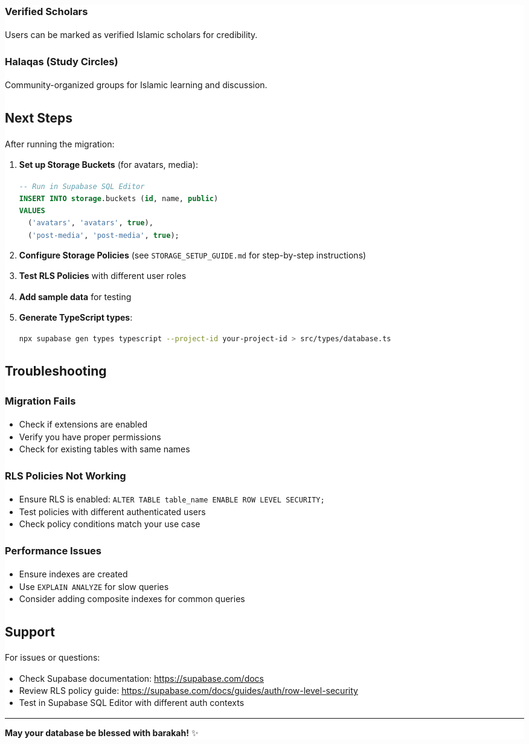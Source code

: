 ### Verified Scholars
Users can be marked as verified Islamic scholars for credibility.

### Halaqas (Study Circles)
Community-organized groups for Islamic learning and discussion.

## Next Steps

After running the migration:

1. **Set up Storage Buckets** (for avatars, media):
   ```sql
   -- Run in Supabase SQL Editor
   INSERT INTO storage.buckets (id, name, public)
   VALUES 
     ('avatars', 'avatars', true),
     ('post-media', 'post-media', true);
   ```

2. **Configure Storage Policies** (see `STORAGE_SETUP_GUIDE.md` for step-by-step instructions)

3. **Test RLS Policies** with different user roles

4. **Add sample data** for testing

5. **Generate TypeScript types**:
   ```bash
   npx supabase gen types typescript --project-id your-project-id > src/types/database.ts
   ```

## Troubleshooting

### Migration Fails
- Check if extensions are enabled
- Verify you have proper permissions
- Check for existing tables with same names

### RLS Policies Not Working
- Ensure RLS is enabled: `ALTER TABLE table_name ENABLE ROW LEVEL SECURITY;`
- Test policies with different authenticated users
- Check policy conditions match your use case

### Performance Issues
- Ensure indexes are created
- Use `EXPLAIN ANALYZE` for slow queries
- Consider adding composite indexes for common queries

## Support

For issues or questions:
- Check Supabase documentation: https://supabase.com/docs
- Review RLS policy guide: https://supabase.com/docs/guides/auth/row-level-security
- Test in Supabase SQL Editor with different auth contexts

---

**May your database be blessed with barakah!** ✨

